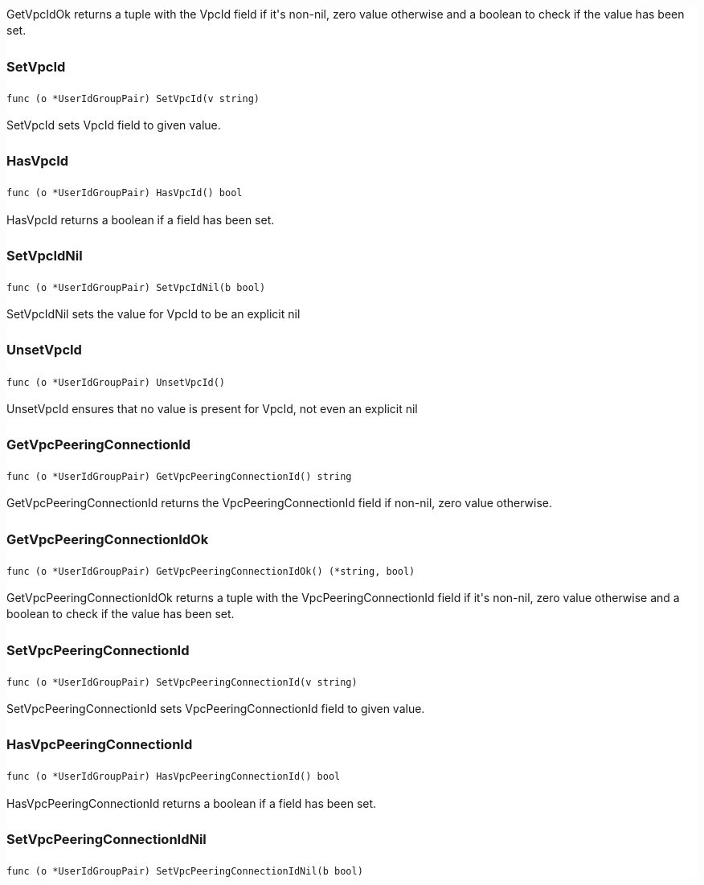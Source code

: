 GetVpcIdOk returns a tuple with the VpcId field if it's non-nil, zero value otherwise
and a boolean to check if the value has been set.

### SetVpcId

`func (o *UserIdGroupPair) SetVpcId(v string)`

SetVpcId sets VpcId field to given value.

### HasVpcId

`func (o *UserIdGroupPair) HasVpcId() bool`

HasVpcId returns a boolean if a field has been set.

### SetVpcIdNil

`func (o *UserIdGroupPair) SetVpcIdNil(b bool)`

 SetVpcIdNil sets the value for VpcId to be an explicit nil

### UnsetVpcId
`func (o *UserIdGroupPair) UnsetVpcId()`

UnsetVpcId ensures that no value is present for VpcId, not even an explicit nil
### GetVpcPeeringConnectionId

`func (o *UserIdGroupPair) GetVpcPeeringConnectionId() string`

GetVpcPeeringConnectionId returns the VpcPeeringConnectionId field if non-nil, zero value otherwise.

### GetVpcPeeringConnectionIdOk

`func (o *UserIdGroupPair) GetVpcPeeringConnectionIdOk() (*string, bool)`

GetVpcPeeringConnectionIdOk returns a tuple with the VpcPeeringConnectionId field if it's non-nil, zero value otherwise
and a boolean to check if the value has been set.

### SetVpcPeeringConnectionId

`func (o *UserIdGroupPair) SetVpcPeeringConnectionId(v string)`

SetVpcPeeringConnectionId sets VpcPeeringConnectionId field to given value.

### HasVpcPeeringConnectionId

`func (o *UserIdGroupPair) HasVpcPeeringConnectionId() bool`

HasVpcPeeringConnectionId returns a boolean if a field has been set.

### SetVpcPeeringConnectionIdNil

`func (o *UserIdGroupPair) SetVpcPeeringConnectionIdNil(b bool)`
